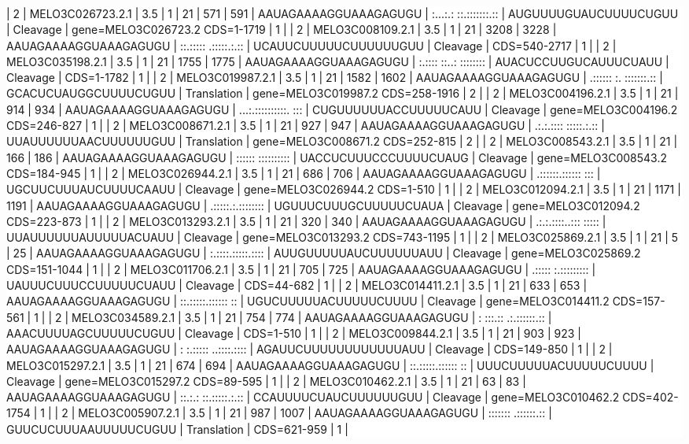 | 2     	| MELO3C026723.2.1 	| 3.5     	| 1                     	| 21                   	| 571                   	| 591                  	| AAUAGAAAAGGUAAAGAGUGU       	| :...:.: ::.:::::::.::      	| AUGUUUUGUAUCUUUUCUGUU                     	| Cleavage               	| gene=MELO3C026723.2 CDS=1-1719    	| 1             	|
| 2     	| MELO3C008109.2.1 	| 3.5     	| 1                     	| 21                   	| 3208                  	| 3228                 	| AAUAGAAAAGGUAAAGAGUGU       	| ::.::::: .:::::.:.::       	| UCAUUCUUUUUCUUUUUUGUU                     	| Cleavage               	| CDS=540-2717                      	| 1             	|
| 2     	| MELO3C035198.2.1 	| 3.5     	| 1                     	| 21                   	| 1755                  	| 1775                 	| AAUAGAAAAGGUAAAGAGUGU       	| :.:::: ::..: ::::::::      	| AUACUCCUUGUCAUUUCUAUU                     	| Cleavage               	| CDS=1-1782                        	| 1             	|
| 2     	| MELO3C019987.2.1 	| 3.5     	| 1                     	| 21                   	| 1582                  	| 1602                 	| AAUAGAAAAGGUAAAGAGUGU       	| .:::::: :. :::::::.::      	| GCACUCUAUGGCUUUUCUGUU                     	| Translation            	| gene=MELO3C019987.2 CDS=258-1916  	| 2             	|
| 2     	| MELO3C004196.2.1 	| 3.5     	| 1                     	| 21                   	| 914                   	| 934                  	| AAUAGAAAAGGUAAAGAGUGU       	| ...:.::::::::::. :::       	| CUGUUUUUUACCUUUUUCAUU                     	| Cleavage               	| gene=MELO3C004196.2 CDS=246-827   	| 1             	|
| 2     	| MELO3C008671.2.1 	| 3.5     	| 1                     	| 21                   	| 927                   	| 947                  	| AAUAGAAAAGGUAAAGAGUGU       	| .:.:.:::: :::::.:.::       	| UUAUUUUUUAACUUUUUUGUU                     	| Translation            	| gene=MELO3C008671.2 CDS=252-815   	| 2             	|
| 2     	| MELO3C008543.2.1 	| 3.5     	| 1                     	| 21                   	| 166                   	| 186                  	| AAUAGAAAAGGUAAAGAGUGU       	| :::::: ::::::::::          	| UACCUCUUUCCCUUUUCUAUG                     	| Cleavage               	| gene=MELO3C008543.2 CDS=184-945   	| 1             	|
| 2     	| MELO3C026944.2.1 	| 3.5     	| 1                     	| 21                   	| 686                   	| 706                  	| AAUAGAAAAGGUAAAGAGUGU       	| .::::::.:::::: :::         	| UGCUUCUUUAUCUUUUCAAUU                     	| Cleavage               	| gene=MELO3C026944.2 CDS=1-510     	| 1             	|
| 2     	| MELO3C012094.2.1 	| 3.5     	| 1                     	| 21                   	| 1171                  	| 1191                 	| AAUAGAAAAGGUAAAGAGUGU       	| .:::::.:.::::::::          	| UGUUUCUUUGCUUUUUCUAUA                     	| Cleavage               	| gene=MELO3C012094.2 CDS=223-873   	| 1             	|
| 2     	| MELO3C013293.2.1 	| 3.5     	| 1                     	| 21                   	| 320                   	| 340                  	| AAUAGAAAAGGUAAAGAGUGU       	| .:.:.::::..::: :::::       	| UUAUUUUUUAUUUUUACUAUU                     	| Cleavage               	| gene=MELO3C013293.2 CDS=743-1195  	| 1             	|
| 2     	| MELO3C025869.2.1 	| 3.5     	| 1                     	| 21                   	| 5                     	| 25                   	| AAUAGAAAAGGUAAAGAGUGU       	| :.::::.:::::.::::          	| AUUGUUUUUAUCUUUUUUAUU                     	| Cleavage               	| gene=MELO3C025869.2 CDS=151-1044  	| 1             	|
| 2     	| MELO3C011706.2.1 	| 3.5     	| 1                     	| 21                   	| 705                   	| 725                  	| AAUAGAAAAGGUAAAGAGUGU       	| .::::: :.:::::::::         	| UAUUUCUUUCCUUUUUCUAUU                     	| Cleavage               	| CDS=44-682                        	| 1             	|
| 2     	| MELO3C014411.2.1 	| 3.5     	| 1                     	| 21                   	| 633                   	| 653                  	| AAUAGAAAAGGUAAAGAGUGU       	| ::.:::::.:::::: ::         	| UGUCUUUUUACUUUUUCUUUU                     	| Cleavage               	| gene=MELO3C014411.2 CDS=157-561   	| 1             	|
| 2     	| MELO3C034589.2.1 	| 3.5     	| 1                     	| 21                   	| 754                   	| 774                  	| AAUAGAAAAGGUAAAGAGUGU       	| : :::.:: .:.::::::.::      	| AAACUUUUAGCUUUUUCUGUU                     	| Cleavage               	| CDS=1-510                         	| 1             	|
| 2     	| MELO3C009844.2.1 	| 3.5     	| 1                     	| 21                   	| 903                   	| 923                  	| AAUAGAAAAGGUAAAGAGUGU       	| : :.::::: ..::::.::::      	| AGAUUCUUUUUUUUUUUUAUU                     	| Cleavage               	| CDS=149-850                       	| 1             	|
| 2     	| MELO3C015297.2.1 	| 3.5     	| 1                     	| 21                   	| 674                   	| 694                  	| AAUAGAAAAGGUAAAGAGUGU       	| ::.:::::.:::::: ::         	| UUUCUUUUUACUUUUUCUUUU                     	| Cleavage               	| gene=MELO3C015297.2 CDS=89-595    	| 1             	|
| 2     	| MELO3C010462.2.1 	| 3.5     	| 1                     	| 21                   	| 63                    	| 83                   	| AAUAGAAAAGGUAAAGAGUGU       	| ::.:.: ::.:::::.:.::       	| CCAUUUUCUAUCUUUUUUGUU                     	| Cleavage               	| gene=MELO3C010462.2 CDS=402-1754  	| 1             	|
| 2     	| MELO3C005907.2.1 	| 3.5     	| 1                     	| 21                   	| 987                   	| 1007                 	| AAUAGAAAAGGUAAAGAGUGU       	| ::::::: .::::::.::         	| GUUCUCUUUAAUUUUUCUGUU                     	| Translation            	| CDS=621-959                       	| 1             	|